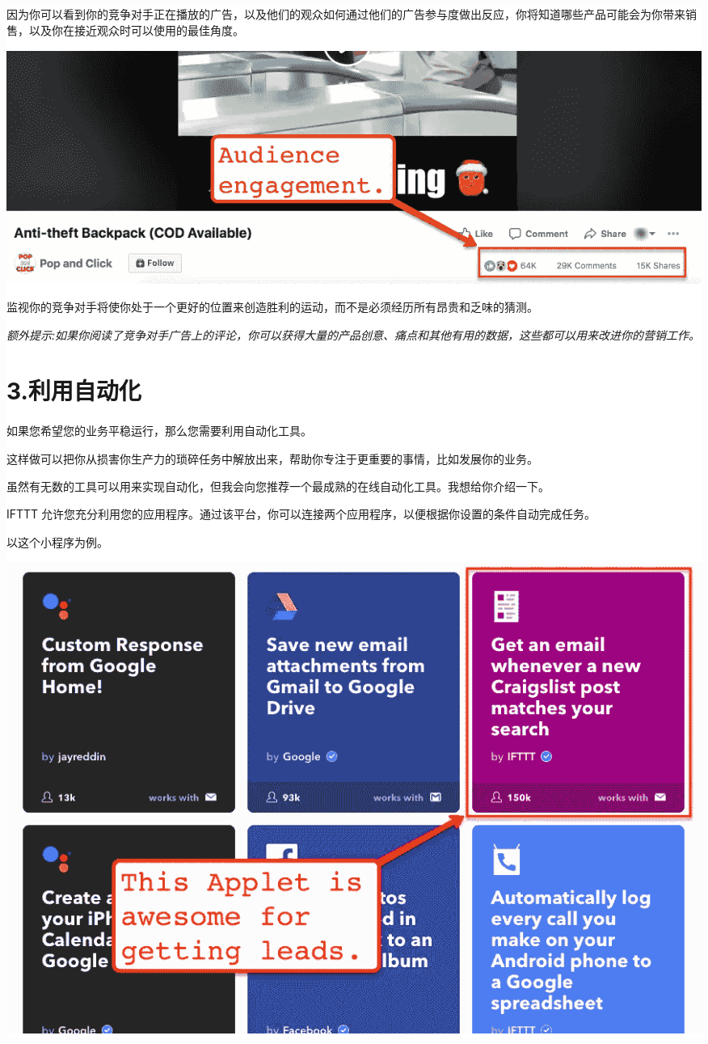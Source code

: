 
因为你可以看到你的竞争对手正在播放的广告，以及他们的观众如何通过他们的广告参与度做出反应，你将知道哪些产品可能会为你带来销售，以及你在接近观众时可以使用的最佳角度。

![](img/d020043e46320a87c4fdc4d36d832054.png)

监视你的竞争对手将使你处于一个更好的位置来创造胜利的运动，而不是必须经历所有昂贵和乏味的猜测。

*额外提示:如果你阅读了竞争对手广告上的评论，你可以获得大量的产品创意、痛点和其他有用的数据，这些都可以用来改进你的营销工作。*

# 3.利用自动化

如果您希望您的业务平稳运行，那么您需要利用自动化工具。

这样做可以把你从损害你生产力的琐碎任务中解放出来，帮助你专注于更重要的事情，比如发展你的业务。

虽然有无数的工具可以用来实现自动化，但我会向您推荐一个最成熟的在线自动化工具。我想给你介绍一下。

IFTTT 允许您充分利用您的应用程序。通过该平台，你可以连接两个应用程序，以便根据你设置的条件自动完成任务。

以这个小程序为例。

![](img/42e906a182cbcf0d0ab83b329f2ef0fc.png)
